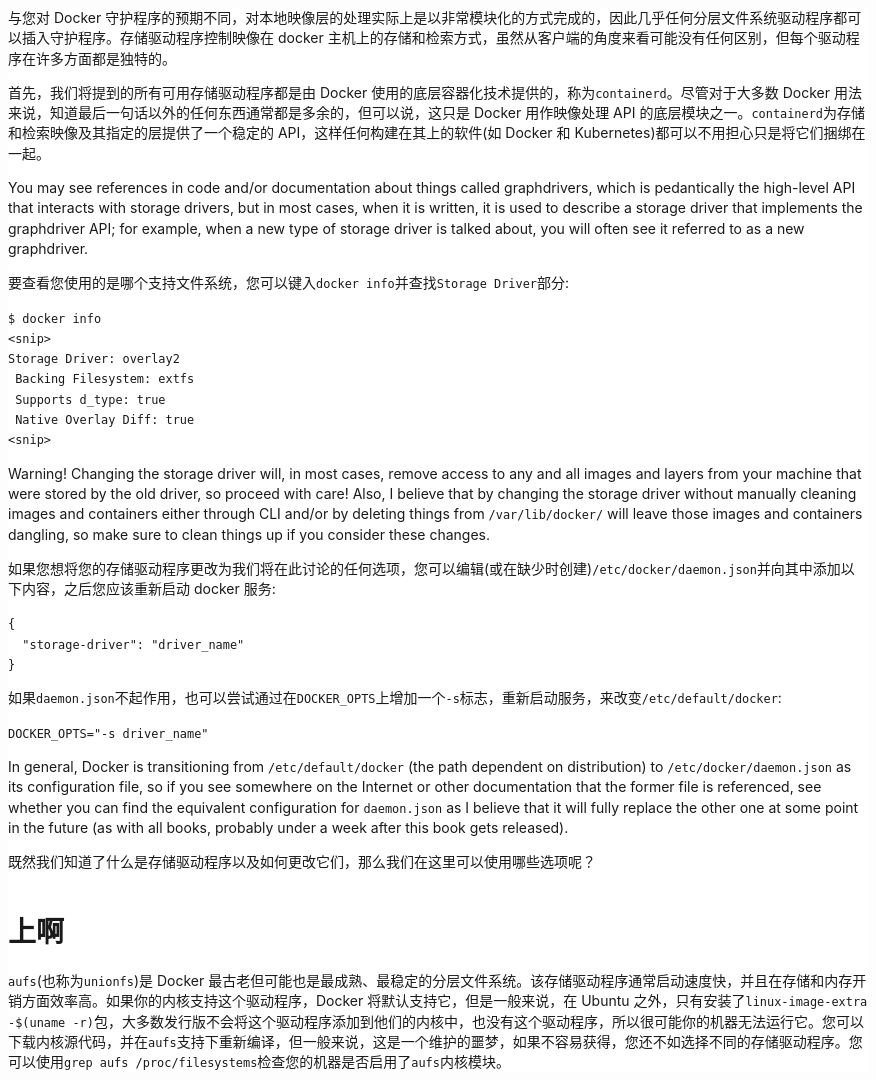 与您对 Docker 守护程序的预期不同，对本地映像层的处理实际上是以非常模块化的方式完成的，因此几乎任何分层文件系统驱动程序都可以插入守护程序。存储驱动程序控制映像在 docker 主机上的存储和检索方式，虽然从客户端的角度来看可能没有任何区别，但每个驱动程序在许多方面都是独特的。

首先，我们将提到的所有可用存储驱动程序都是由 Docker 使用的底层容器化技术提供的，称为`containerd`。尽管对于大多数 Docker 用法来说，知道最后一句话以外的任何东西通常都是多余的，但可以说，这只是 Docker 用作映像处理 API 的底层模块之一。`containerd`为存储和检索映像及其指定的层提供了一个稳定的 API，这样任何构建在其上的软件(如 Docker 和 Kubernetes)都可以不用担心只是将它们捆绑在一起。

You may see references in code and/or documentation about things called graphdrivers, which is pedantically the high-level API that interacts with storage drivers, but in most cases, when it is written, it is used to describe a storage driver that implements the graphdriver API; for example, when a new type of storage driver is talked about, you will often see it referred to as a new graphdriver.

要查看您使用的是哪个支持文件系统，您可以键入`docker info`并查找`Storage Driver`部分:

```
$ docker info
<snip>
Storage Driver: overlay2
 Backing Filesystem: extfs
 Supports d_type: true
 Native Overlay Diff: true
<snip>
```

Warning! Changing the storage driver will, in most cases, remove access to any and all images and layers from your machine that were stored by the old driver, so proceed with care! Also, I believe that by changing the storage driver without manually cleaning images and containers either through CLI and/or by deleting things from `/var/lib/docker/` will leave those images and containers dangling, so make sure to clean things up if you consider these changes.

如果您想将您的存储驱动程序更改为我们将在此讨论的任何选项，您可以编辑(或在缺少时创建)`/etc/docker/daemon.json`并向其中添加以下内容，之后您应该重新启动 docker 服务:

```
{
  "storage-driver": "driver_name"
}
```

如果`daemon.json`不起作用，也可以尝试通过在`DOCKER_OPTS`上增加一个`-s`标志，重新启动服务，来改变`/etc/default/docker`:

```
DOCKER_OPTS="-s driver_name"
```

In general, Docker is transitioning from `/etc/default/docker` (the path dependent on distribution) to `/etc/docker/daemon.json` as its configuration file, so if you see somewhere on the Internet or other documentation that the former file is referenced, see whether you can find the equivalent configuration for `daemon.json` as I believe that it will fully replace the other one at some point in the future (as with all books, probably under a week after this book gets released).

既然我们知道了什么是存储驱动程序以及如何更改它们，那么我们在这里可以使用哪些选项呢？

# 上啊

`aufs`(也称为`unionfs`)是 Docker 最古老但可能也是最成熟、最稳定的分层文件系统。该存储驱动程序通常启动速度快，并且在存储和内存开销方面效率高。如果你的内核支持这个驱动程序，Docker 将默认支持它，但是一般来说，在 Ubuntu 之外，只有安装了`linux-image-extra-$(uname -r)`包，大多数发行版不会将这个驱动程序添加到他们的内核中，也没有这个驱动程序，所以很可能你的机器无法运行它。您可以下载内核源代码，并在`aufs`支持下重新编译，但一般来说，这是一个维护的噩梦，如果不容易获得，您还不如选择不同的存储驱动程序。您可以使用`grep aufs /proc/filesystems`检查您的机器是否启用了`aufs`内核模块。
